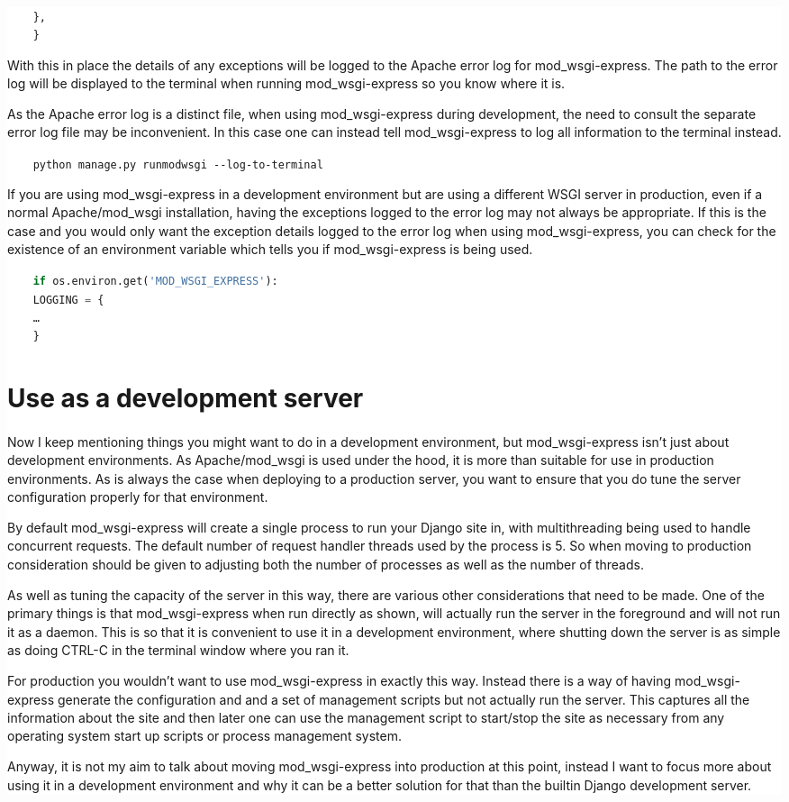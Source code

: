 ```
    },  
    }
```

With this in place the details of any exceptions will be logged to the Apache error log for mod\_wsgi-express. The path to the error log will be displayed to the terminal when running mod\_wsgi-express so you know where it is.

As the Apache error log is a distinct file, when using mod\_wsgi-express during development, the need to consult the separate error log file may be inconvenient. In this case one can instead tell mod\_wsgi-express to log all information to the terminal instead.

```
    python manage.py runmodwsgi --log-to-terminal
```

If you are using mod\_wsgi-express in a development environment but are using a different WSGI server in production, even if a normal Apache/mod\_wsgi installation, having the exceptions logged to the error log may not always be appropriate. If this is the case and you would only want the exception details logged to the error log when using mod\_wsgi-express, you can check for the existence of an environment variable which tells you if mod\_wsgi-express is being used.

```python
    if os.environ.get('MOD_WSGI_EXPRESS'):  
    LOGGING = {  
    …  
    } 
```

# Use as a development server

Now I keep mentioning things you might want to do in a development environment, but mod\_wsgi-express isn’t just about development environments. As Apache/mod\_wsgi is used under the hood, it is more than suitable for use in production environments. As is always the case when deploying to a production server, you want to ensure that you do tune the server configuration properly for that environment.

By default mod\_wsgi-express will create a single process to run your Django site in, with multithreading being used to handle concurrent requests. The default number of request handler threads used by the process is 5. So when moving to production consideration should be given to adjusting both the number of processes as well as the number of threads.

As well as tuning the capacity of the server in this way, there are various other considerations that need to be made. One of the primary things is that mod\_wsgi-express when run directly as shown, will actually run the server in the foreground and will not run it as a daemon. This is so that it is convenient to use it in a development environment, where shutting down the server is as simple as doing CTRL-C in the terminal window where you ran it.

For production you wouldn’t want to use mod\_wsgi-express in exactly this way. Instead there is a way of having mod\_wsgi-express generate the configuration and and a set of management scripts but not actually run the server. This captures all the information about the site and then later one can use the management script to start/stop the site as necessary from any operating system start up scripts or process management system.

Anyway, it is not my aim to talk about moving mod\_wsgi-express into production at this point, instead I want to focus more about using it in a development environment and why it can be a better solution for that than the builtin Django development server.
